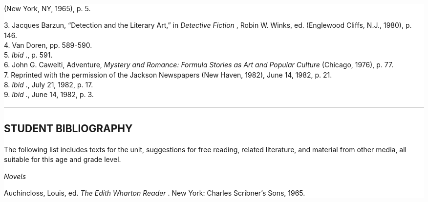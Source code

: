 (New York, NY, 1965), p. 5.
<dt>
3. Jacques Barzun, “Detection and the Literary Art,” in
<i>
Detective Fiction
</i>
, Robin W. Winks, ed. (Englewood Cliffs, N.J., 1980), p. 146.
<dt>
4. Van Doren, pp. 589-590.
<dt>
5.
<i>
Ibid
</i>
., p. 591.
<dt>
6. John G. Cawelti, Adventure,
<i>
Mystery and Romance: Formula Stories as Art and Popular Culture
</i>
(Chicago, 1976), p. 77.
<dt>
7. Reprinted with the permission of the Jackson Newspapers (New Haven, 1982), June 14, 1982, p. 21.
<dt>
8.
<i>
Ibid
</i>
., July 21, 1982, p. 17.
<dt>
9.
<i>
Ibid
</i>
., June 14, 1982, p. 3.
</dt>
</dt>
</dt>
</dt>
</dt>
</dt>
</dt>
</dt>
</dt>
</dl>
</blockquote>
<hr/>
<h2>
STUDENT BIBLIOGRAPHY
</h2>
The following list includes texts for the unit, suggestions for free reading, related literature, and material from other media, all suitable for this age and grade level.
<p>
<i>
Novels
</i>
</p>
<p>
Auchincloss, Louis, ed.
<i>
The Edith Wharton Reader
</i>
. New York: Charles Scribner’s Sons, 1965.
<i>